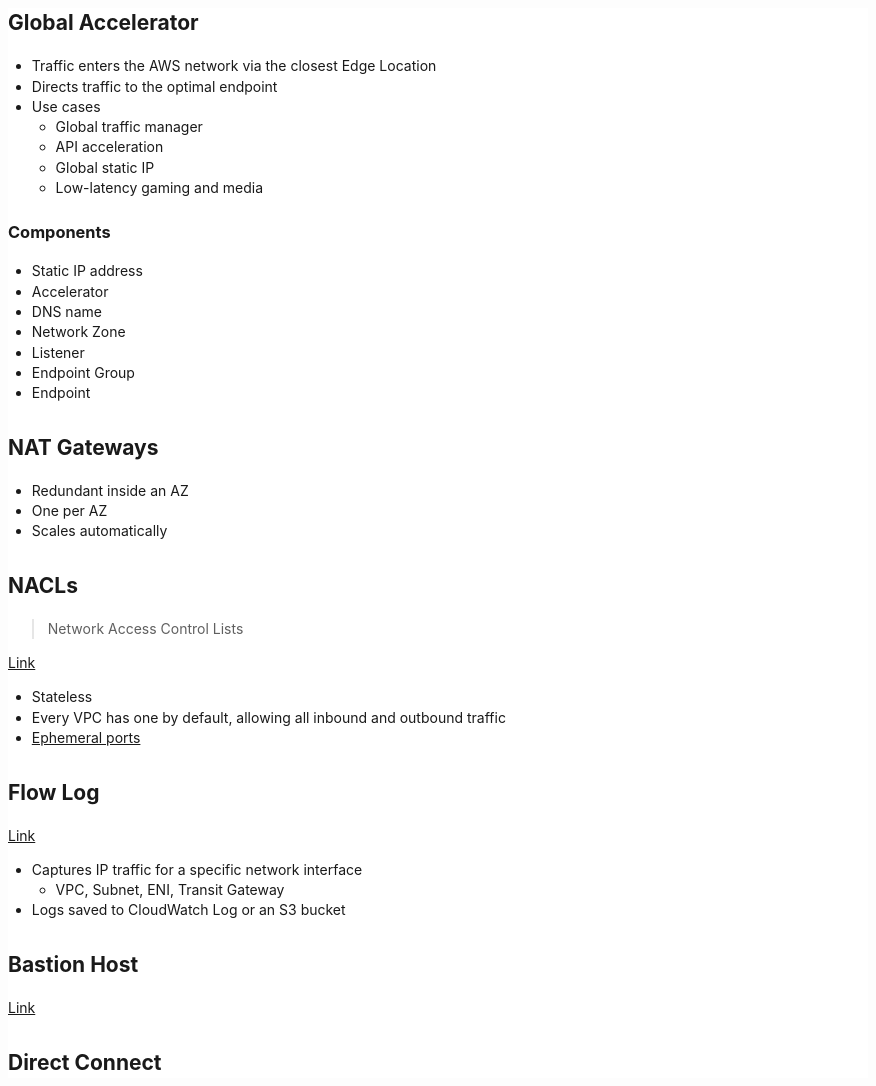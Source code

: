 ## Global Accelerator

* Traffic enters the AWS network via the closest Edge Location
* Directs traffic to the optimal endpoint
* Use cases
  * Global traffic manager
  * API acceleration
  * Global static IP
  * Low-latency gaming and media

### Components

* Static IP address
* Accelerator
* DNS name
* Network Zone
* Listener
* Endpoint Group
* Endpoint

## NAT Gateways

* Redundant inside an AZ
* One per AZ
* Scales automatically

## NACLs

> Network Access Control Lists

[Link](https://docs.aws.amazon.com/vpc/latest/userguide/vpc-network-acls.html)

* Stateless
* Every VPC has one by default, allowing all inbound and outbound traffic
* [Ephemeral ports](https://docs.aws.amazon.com/vpc/latest/userguide/vpc-network-acls.html#nacl-ephemeral-ports)

## Flow Log

[Link](https://docs.aws.amazon.com/vpc/latest/userguide/flow-logs.html)

* Captures IP traffic for a specific network interface
  * VPC, Subnet, ENI, Transit Gateway
* Logs saved to CloudWatch Log or an S3 bucket

## Bastion Host

[Link](https://en.wikipedia.org/wiki/Bastion_host)

## Direct Connect
